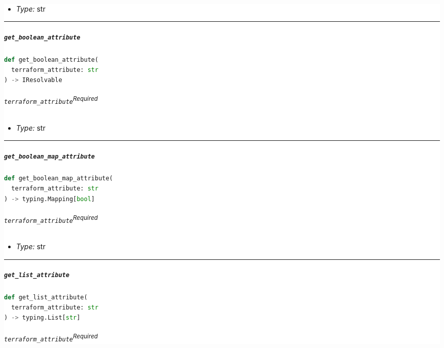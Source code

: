 - *Type:* str

---

##### `get_boolean_attribute` <a name="get_boolean_attribute" id="@cdktf/provider-newrelic.dataNewrelicSyntheticsSecureCredential.DataNewrelicSyntheticsSecureCredential.getBooleanAttribute"></a>

```python
def get_boolean_attribute(
  terraform_attribute: str
) -> IResolvable
```

###### `terraform_attribute`<sup>Required</sup> <a name="terraform_attribute" id="@cdktf/provider-newrelic.dataNewrelicSyntheticsSecureCredential.DataNewrelicSyntheticsSecureCredential.getBooleanAttribute.parameter.terraformAttribute"></a>

- *Type:* str

---

##### `get_boolean_map_attribute` <a name="get_boolean_map_attribute" id="@cdktf/provider-newrelic.dataNewrelicSyntheticsSecureCredential.DataNewrelicSyntheticsSecureCredential.getBooleanMapAttribute"></a>

```python
def get_boolean_map_attribute(
  terraform_attribute: str
) -> typing.Mapping[bool]
```

###### `terraform_attribute`<sup>Required</sup> <a name="terraform_attribute" id="@cdktf/provider-newrelic.dataNewrelicSyntheticsSecureCredential.DataNewrelicSyntheticsSecureCredential.getBooleanMapAttribute.parameter.terraformAttribute"></a>

- *Type:* str

---

##### `get_list_attribute` <a name="get_list_attribute" id="@cdktf/provider-newrelic.dataNewrelicSyntheticsSecureCredential.DataNewrelicSyntheticsSecureCredential.getListAttribute"></a>

```python
def get_list_attribute(
  terraform_attribute: str
) -> typing.List[str]
```

###### `terraform_attribute`<sup>Required</sup> <a name="terraform_attribute" id="@cdktf/provider-newrelic.dataNewrelicSyntheticsSecureCredential.DataNewrelicSyntheticsSecureCredential.getListAttribute.parameter.terraformAttribute"></a>
